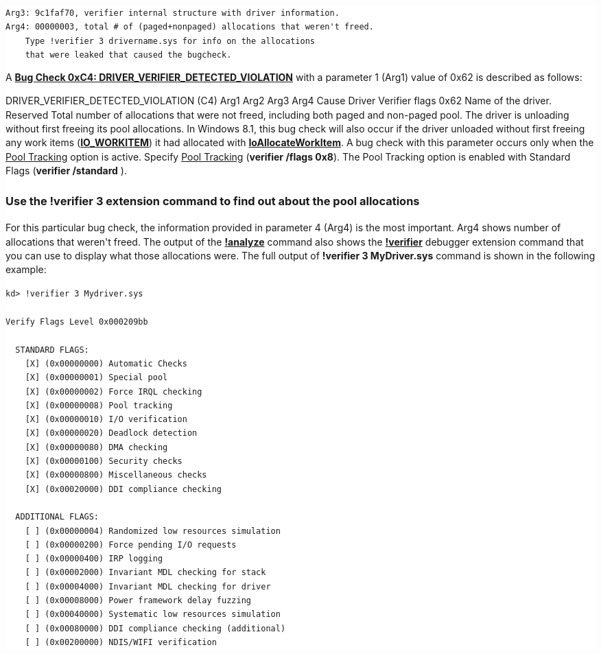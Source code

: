 ```
Arg3: 9c1faf70, verifier internal structure with driver information.
Arg4: 00000003, total # of (paged+nonpaged) allocations that weren't freed.
    Type !verifier 3 drivername.sys for info on the allocations
    that were leaked that caused the bugcheck.
```

A [**Bug Check 0xC4: DRIVER\_VERIFIER\_DETECTED\_VIOLATION**](../debugger/bug-check-0xc4--driver-verifier-detected-violation.md) with a parameter 1 (Arg1) value of 0x62 is described as follows:

DRIVER\_VERIFIER\_DETECTED\_VIOLATION (C4)
Arg1
Arg2
Arg3
Arg4
Cause
Driver Verifier flags
0x62
Name of the driver.
Reserved
Total number of allocations that were not freed, including both paged and non-paged pool.
The driver is unloading without first freeing its pool allocations. In Windows 8.1, this bug check will also occur if the driver unloaded without first freeing any work items ([**IO\_WORKITEM**](../kernel/eprocess.md)) it had allocated with [**IoAllocateWorkItem**](/windows-hardware/drivers/ddi/wdm/nf-wdm-ioallocateworkitem). A bug check with this parameter occurs only when the [Pool Tracking](pool-tracking.md) option is active.
Specify [Pool Tracking](pool-tracking.md) (**verifier /flags 0x8**). The Pool Tracking option is enabled with Standard Flags (**verifier /standard** ).
 

### Use the !verifier 3 extension command to find out about the pool allocations

For this particular bug check, the information provided in parameter 4 (Arg4) is the most important. Arg4 shows number of allocations that weren't freed. The output of the [**!analyze**](../debuggercmds/-analyze.md) command also shows the [**!verifier**](../debuggercmds/-verifier.md) debugger extension command that you can use to display what those allocations were. The full output of **!verifier 3 MyDriver.sys** command is shown in the following example:

```
kd> !verifier 3 Mydriver.sys

Verify Flags Level 0x000209bb

  STANDARD FLAGS:
    [X] (0x00000000) Automatic Checks
    [X] (0x00000001) Special pool
    [X] (0x00000002) Force IRQL checking
    [X] (0x00000008) Pool tracking
    [X] (0x00000010) I/O verification
    [X] (0x00000020) Deadlock detection
    [X] (0x00000080) DMA checking
    [X] (0x00000100) Security checks
    [X] (0x00000800) Miscellaneous checks
    [X] (0x00020000) DDI compliance checking

  ADDITIONAL FLAGS:
    [ ] (0x00000004) Randomized low resources simulation
    [ ] (0x00000200) Force pending I/O requests
    [ ] (0x00000400) IRP logging
    [ ] (0x00002000) Invariant MDL checking for stack
    [ ] (0x00004000) Invariant MDL checking for driver
    [ ] (0x00008000) Power framework delay fuzzing
    [ ] (0x00040000) Systematic low resources simulation
    [ ] (0x00080000) DDI compliance checking (additional)
    [ ] (0x00200000) NDIS/WIFI verification
```